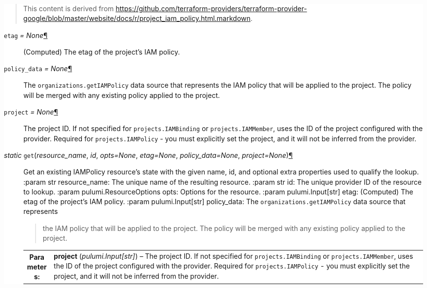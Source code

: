 <blockquote>
<div>This content is derived from <a class="reference external" href="https://github.com/terraform-providers/terraform-provider-google/blob/master/website/docs/r/project_iam_policy.html.markdown">https://github.com/terraform-providers/terraform-provider-google/blob/master/website/docs/r/project_iam_policy.html.markdown</a>.</div></blockquote>
<dl class="attribute">
<dt id="pulumi_gcp.projects.IAMPolicy.etag">
<code class="descname">etag</code><em class="property"> = None</em><a class="headerlink" href="#pulumi_gcp.projects.IAMPolicy.etag" title="Permalink to this definition">¶</a></dt>
<dd><p>(Computed) The etag of the project’s IAM policy.</p>
</dd></dl>

<dl class="attribute">
<dt id="pulumi_gcp.projects.IAMPolicy.policy_data">
<code class="descname">policy_data</code><em class="property"> = None</em><a class="headerlink" href="#pulumi_gcp.projects.IAMPolicy.policy_data" title="Permalink to this definition">¶</a></dt>
<dd><p>The <code class="docutils literal notranslate"><span class="pre">organizations.getIAMPolicy</span></code> data source that represents
the IAM policy that will be applied to the project. The policy will be
merged with any existing policy applied to the project.</p>
</dd></dl>

<dl class="attribute">
<dt id="pulumi_gcp.projects.IAMPolicy.project">
<code class="descname">project</code><em class="property"> = None</em><a class="headerlink" href="#pulumi_gcp.projects.IAMPolicy.project" title="Permalink to this definition">¶</a></dt>
<dd><p>The project ID. If not specified for <code class="docutils literal notranslate"><span class="pre">projects.IAMBinding</span></code>
or <code class="docutils literal notranslate"><span class="pre">projects.IAMMember</span></code>, uses the ID of the project configured with the provider.
Required for <code class="docutils literal notranslate"><span class="pre">projects.IAMPolicy</span></code> - you must explicitly set the project, and it
will not be inferred from the provider.</p>
</dd></dl>

<dl class="staticmethod">
<dt id="pulumi_gcp.projects.IAMPolicy.get">
<em class="property">static </em><code class="descname">get</code><span class="sig-paren">(</span><em>resource_name</em>, <em>id</em>, <em>opts=None</em>, <em>etag=None</em>, <em>policy_data=None</em>, <em>project=None</em><span class="sig-paren">)</span><a class="headerlink" href="#pulumi_gcp.projects.IAMPolicy.get" title="Permalink to this definition">¶</a></dt>
<dd><p>Get an existing IAMPolicy resource’s state with the given name, id, and optional extra
properties used to qualify the lookup.
:param str resource_name: The unique name of the resulting resource.
:param str id: The unique provider ID of the resource to lookup.
:param pulumi.ResourceOptions opts: Options for the resource.
:param pulumi.Input[str] etag: (Computed) The etag of the project’s IAM policy.
:param pulumi.Input[str] policy_data: The <code class="docutils literal notranslate"><span class="pre">organizations.getIAMPolicy</span></code> data source that represents</p>
<blockquote>
<div>the IAM policy that will be applied to the project. The policy will be
merged with any existing policy applied to the project.</div></blockquote>
<table class="docutils field-list" frame="void" rules="none">
<col class="field-name" />
<col class="field-body" />
<tbody valign="top">
<tr class="field-odd field"><th class="field-name">Parameters:</th><td class="field-body"><strong>project</strong> (<em>pulumi.Input</em><em>[</em><em>str</em><em>]</em>) – The project ID. If not specified for <code class="docutils literal notranslate"><span class="pre">projects.IAMBinding</span></code>
or <code class="docutils literal notranslate"><span class="pre">projects.IAMMember</span></code>, uses the ID of the project configured with the provider.
Required for <code class="docutils literal notranslate"><span class="pre">projects.IAMPolicy</span></code> - you must explicitly set the project, and it
will not be inferred from the provider.</td>